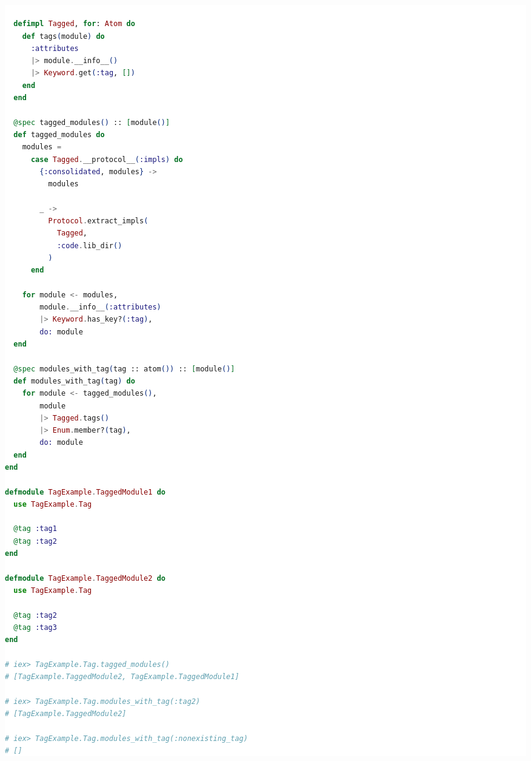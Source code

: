 ```elixir

  defimpl Tagged, for: Atom do
    def tags(module) do
      :attributes
      |> module.__info__()
      |> Keyword.get(:tag, [])
    end
  end

  @spec tagged_modules() :: [module()]
  def tagged_modules do
    modules =
      case Tagged.__protocol__(:impls) do
        {:consolidated, modules} ->
          modules

        _ ->
          Protocol.extract_impls(
            Tagged,
            :code.lib_dir()
          )
      end

    for module <- modules,
        module.__info__(:attributes)
        |> Keyword.has_key?(:tag),
        do: module
  end

  @spec modules_with_tag(tag :: atom()) :: [module()]
  def modules_with_tag(tag) do
    for module <- tagged_modules(),
        module
        |> Tagged.tags()
        |> Enum.member?(tag),
        do: module
  end
end

defmodule TagExample.TaggedModule1 do
  use TagExample.Tag

  @tag :tag1
  @tag :tag2
end

defmodule TagExample.TaggedModule2 do
  use TagExample.Tag

  @tag :tag2
  @tag :tag3
end

# iex> TagExample.Tag.tagged_modules()
# [TagExample.TaggedModule2, TagExample.TaggedModule1]

# iex> TagExample.Tag.modules_with_tag(:tag2)
# [TagExample.TaggedModule2]

# iex> TagExample.Tag.modules_with_tag(:nonexisting_tag)
# []
```
